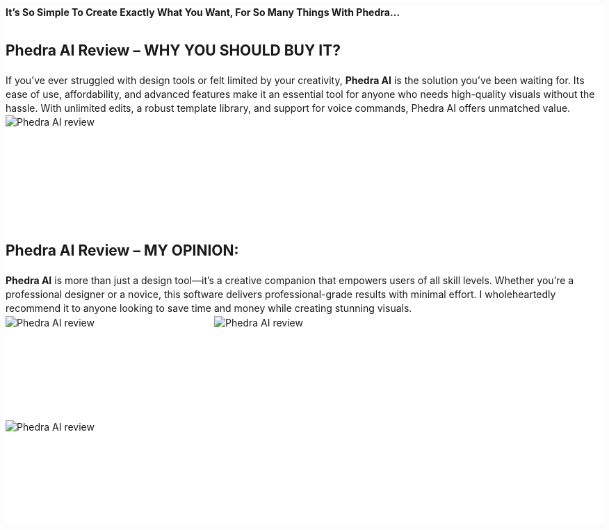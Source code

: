 <strong>It’s So Simple To Create Exactly What You Want, For So Many Things With Phedra…</strong>

<iframe class="lazyloaded" title="Phedra AI Example #3" src="https://player.vimeo.com/video/1036134553?dnt=1&amp;app_id=122963" width="1166" height="656" frameborder="0" data-was-processed="true" data-ready="true" data-mce-fragment="1"></iframe>

<iframe class="lazyloaded" title="Phedra AI example #4" src="https://player.vimeo.com/video/1036134411?dnt=1&amp;app_id=122963" width="1166" height="656" frameborder="0" data-was-processed="true" data-ready="true" data-mce-fragment="1"></iframe>

<iframe class="lazyloaded" title="phedra_example5_1" src="https://player.vimeo.com/video/1036400303?dnt=1&amp;app_id=122963" width="1166" height="656" frameborder="0" data-was-processed="true" data-ready="true" data-mce-fragment="1"></iframe>

<iframe class="lazyloaded" title="Phedra example #6" src="https://player.vimeo.com/video/1036491511?dnt=1&amp;app_id=122963" width="1166" height="656" frameborder="0" data-was-processed="true" data-ready="true" data-mce-fragment="1"></iframe>
<h2><span id="Phedra_AI_Review_%E2%80%93_WHY_YOU_SHOULD_BUY_IT" class="ez-toc-section"></span><b>Phedra AI Review </b><b>– </b><b>WHY YOU SHOULD BUY IT?</b></h2>
</div>
</div>
If you’ve ever struggled with design tools or felt limited by your creativity, <strong>Phedra AI</strong> is the solution you’ve been waiting for. Its ease of use, affordability, and advanced features make it an essential tool for anyone who needs high-quality visuals without the hassle. With unlimited edits, a robust template library, and support for voice commands, Phedra AI offers unmatched value.

<img class="aligncenter size-full wp-image-35179 lazyloaded" src="https://glennreview.com/wp-content/uploads/2025/01/Screenshot_68.jpg" sizes="auto, (max-width: 990px) 100vw, 990px" srcset="https://glennreview.com/wp-content/uploads/2025/01/Screenshot_68.jpg 990w, https://glennreview.com/wp-content/uploads/2025/01/Screenshot_68-300x175.jpg 300w, https://glennreview.com/wp-content/uploads/2025/01/Screenshot_68-768x447.jpg 768w" alt="Phedra AI review" width="990" height="576" data-lazy-src="https://glennreview.com/wp-content/uploads/2025/01/Screenshot_68.jpg" data-lazy-srcset="https://glennreview.com/wp-content/uploads/2025/01/Screenshot_68.jpg 990w, https://glennreview.com/wp-content/uploads/2025/01/Screenshot_68-300x175.jpg 300w, https://glennreview.com/wp-content/uploads/2025/01/Screenshot_68-768x447.jpg 768w" data-lazy-sizes="auto, (max-width: 990px) 100vw, 990px" data-was-processed="true" />
<div class="tve-page-section-in tve_empty_dropzone" data-css="tve-u-67599053f31548">
<div class="thrv_wrapper thrv_text_element">
<h2><span id="Phedra_AI_Review_%E2%80%93_MY_OPINION" class="ez-toc-section"></span><b>Phedra AI Review </b><b>– </b><b>MY OPINION:</b></h2>
</div>
<div><strong>Phedra AI</strong> is more than just a design tool—it’s a creative companion that empowers users of all skill levels. Whether you’re a professional designer or a novice, this software delivers professional-grade results with minimal effort. I wholeheartedly recommend it to anyone looking to save time and money while creating stunning visuals.</div>
<div><img class="aligncenter size-full wp-image-35181 lazyloaded" src="https://glennreview.com/wp-content/uploads/2025/01/Screenshot_71.jpg" sizes="auto, (max-width: 969px) 100vw, 969px" srcset="https://glennreview.com/wp-content/uploads/2025/01/Screenshot_71.jpg 969w, https://glennreview.com/wp-content/uploads/2025/01/Screenshot_71-300x139.jpg 300w, https://glennreview.com/wp-content/uploads/2025/01/Screenshot_71-768x356.jpg 768w" alt="Phedra AI review" width="969" height="449" data-lazy-src="https://glennreview.com/wp-content/uploads/2025/01/Screenshot_71.jpg" data-lazy-srcset="https://glennreview.com/wp-content/uploads/2025/01/Screenshot_71.jpg 969w, https://glennreview.com/wp-content/uploads/2025/01/Screenshot_71-300x139.jpg 300w, https://glennreview.com/wp-content/uploads/2025/01/Screenshot_71-768x356.jpg 768w" data-lazy-sizes="auto, (max-width: 969px) 100vw, 969px" data-was-processed="true" /><img class="aligncenter wp-image-35182 lazyloaded" src="https://glennreview.com/wp-content/uploads/2025/01/Screenshot_72.jpg" sizes="auto, (max-width: 968px) 100vw, 968px" srcset="https://glennreview.com/wp-content/uploads/2025/01/Screenshot_72.jpg 965w, https://glennreview.com/wp-content/uploads/2025/01/Screenshot_72-300x113.jpg 300w, https://glennreview.com/wp-content/uploads/2025/01/Screenshot_72-768x289.jpg 768w" alt="Phedra AI review" width="968" height="364" data-lazy-src="https://glennreview.com/wp-content/uploads/2025/01/Screenshot_72.jpg" data-lazy-srcset="https://glennreview.com/wp-content/uploads/2025/01/Screenshot_72.jpg 965w, https://glennreview.com/wp-content/uploads/2025/01/Screenshot_72-300x113.jpg 300w, https://glennreview.com/wp-content/uploads/2025/01/Screenshot_72-768x289.jpg 768w" data-lazy-sizes="auto, (max-width: 968px) 100vw, 968px" data-was-processed="true" /><img class="aligncenter wp-image-35183 lazyloaded" src="https://glennreview.com/wp-content/uploads/2025/01/Screenshot_73.jpg" sizes="auto, (max-width: 907px) 100vw, 907px" srcset="https://glennreview.com/wp-content/uploads/2025/01/Screenshot_73.jpg 927w, https://glennreview.com/wp-content/uploads/2025/01/Screenshot_73-300x234.jpg 300w, https://glennreview.com/wp-content/uploads/2025/01/Screenshot_73-768x600.jpg 768w" alt="Phedra AI review" width="907" height="708" data-lazy-src="https://glennreview.com/wp-content/uploads/2025/01/Screenshot_73.jpg" data-lazy-srcset="https://glennreview.com/wp-content/uploads/2025/01/Screenshot_73.jpg 927w, https://glennreview.com/wp-content/uploads/2025/01/Screenshot_73-300x234.jpg 300w, https://glennreview.com/wp-content/uploads/2025/01/Screenshot_73-768x600.jpg 768w" data-lazy-sizes="auto, (max-width: 907px) 100vw, 907px" data-was-processed="true" /></div>